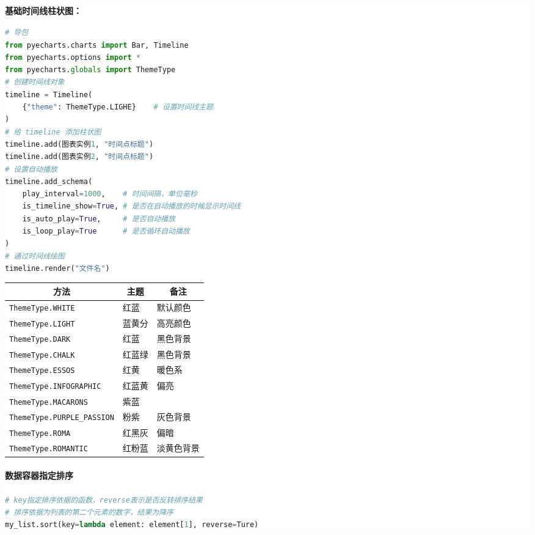**基础时间线柱状图：**

```python
# 导包
from pyecharts.charts import Bar, Timeline
from pyecharts.options import *
from pyecharts.globals import ThemeType
# 创建时间线对象
timeline = Timeline(
    {"theme": ThemeType.LIGHE}    # 设置时间线主题
)
# 给 timeline 添加柱状图
timeline.add(图表实例1, "时间点标题")
timeline.add(图表实例2, "时间点标题")
# 设置自动播放
timeline.add_schema(
    play_interval=1000,    # 时间间隔，单位毫秒
    is_timeline_show=True, # 是否在自动播放的时候显示时间线
    is_auto_play=True,     # 是否自动播放
    is_loop_play=True      # 是否循环自动播放
)
# 通过时间线绘图
timeline.render("文件名")
```

| 方法                       | 主题   | 备注       |
| -------------------------- | ------ | ---------- |
| `ThemeType.WHITE`          | 红蓝   | 默认颜色   |
| `ThemeType.LIGHT`          | 蓝黄分 | 高亮颜色   |
| `ThemeType.DARK`           | 红蓝   | 黑色背景   |
| `ThemeType.CHALK`          | 红蓝绿 | 黑色背景   |
| `ThemeType.ESSOS`          | 红黄   | 暖色系     |
| `ThemeType.INFOGRAPHIC`    | 红蓝黄 | 偏亮       |
| `ThemeType.MACARONS`       | 紫蓝   |            |
| `ThemeType.PURPLE_PASSION` | 粉紫   | 灰色背景   |
| `ThemeType.ROMA`           | 红黑灰 | 偏暗       |
| `ThemeType.ROMANTIC`       | 红粉蓝 | 淡黄色背景 |

#### 数据容器指定排序

```python
# key指定排序依据的函数，reverse表示是否反转排序结果
# 排序依据为列表的第二个元素的数字，结果为降序
my_list.sort(key=lambda element: element[1], reverse=Ture)
```

